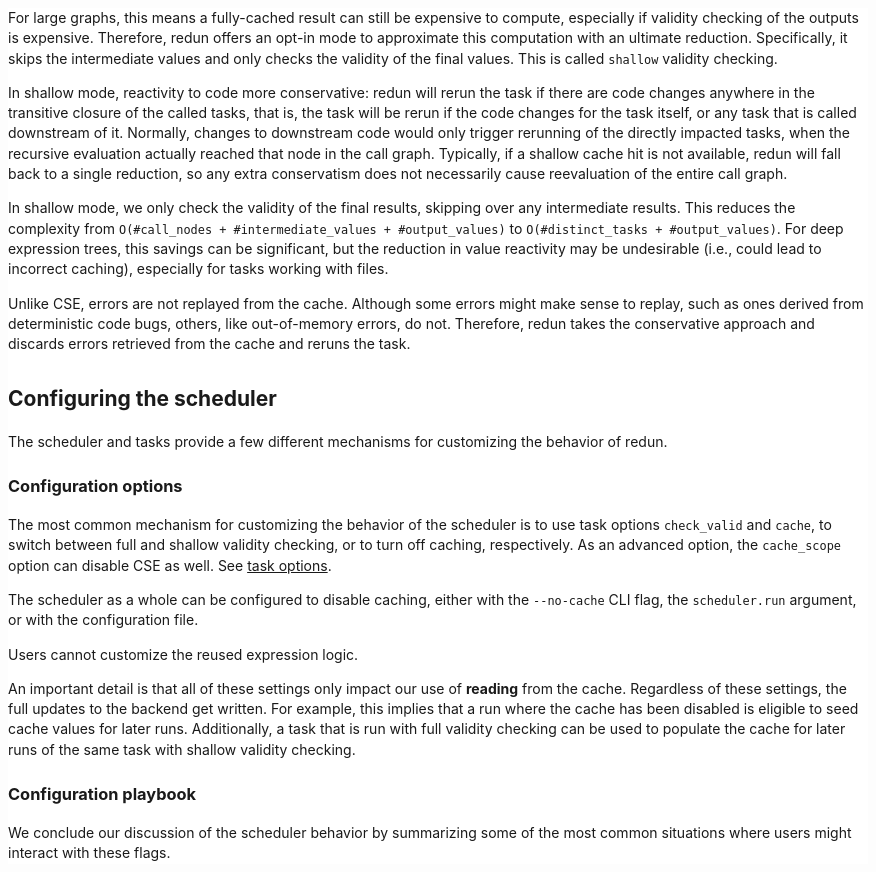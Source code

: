 For large graphs, this means a fully-cached result can still be expensive to compute, especially
if validity checking of the outputs is expensive. Therefore, redun offers an opt-in 
mode to approximate this computation with an ultimate reduction. Specifically, it skips
the intermediate values and only checks the validity of the final values.
This is called `shallow` validity checking. 

In shallow mode, reactivity to code more conservative: 
redun will rerun the task if there are code changes anywhere in the transitive closure of the
called tasks, that is, the task will be rerun if the code changes for the task itself, or any
task that is called downstream of it. Normally, changes to downstream code would only trigger
rerunning of the directly impacted tasks, when the recursive evaluation actually reached
that node in the call graph. Typically, if a shallow cache hit is not available, redun will
fall back to a single reduction, so any extra conservatism does not necessarily cause 
reevaluation of the entire call graph.

In shallow mode, we only check the validity of the final results, skipping over any 
intermediate results. This reduces the complexity from 
`O(#call_nodes + #intermediate_values + #output_values)` to 
`O(#distinct_tasks + #output_values)`. For deep expression trees, this savings can be significant, 
but the reduction in value reactivity may be undesirable (i.e., could lead to incorrect caching),
especially for tasks working with files. 

Unlike CSE, errors are not replayed from the cache. Although some errors might make sense to
replay, such as ones derived from deterministic code bugs, others, like out-of-memory errors, 
do not. Therefore, redun takes the conservative approach and discards errors retrieved from 
the cache and reruns the task.

## Configuring the scheduler

The scheduler and tasks provide a few different mechanisms for customizing the behavior of redun.

### Configuration options

The most common mechanism for customizing the behavior of the scheduler is to use task options 
`check_valid` and `cache`, to switch between full and shallow validity checking, or to turn off
caching, respectively. As an advanced option, the `cache_scope` option can disable CSE as well.
See [task options](tasks.md#task-options).

The scheduler as a whole can be configured to disable caching, either with the `--no-cache` CLI 
flag, the `scheduler.run` argument, or with the configuration file.

Users cannot customize the reused expression logic. 

An important detail is that all of these settings only impact our use of **reading** from the 
cache. Regardless of these settings, the full updates to the backend get written.
For example, this implies that a run where the cache has been disabled is eligible to seed cache 
values for later runs. Additionally, a task that is run with full validity checking can be used
to populate the cache for later runs of the same task with shallow validity checking.

### Configuration playbook

We conclude our discussion of the scheduler behavior by summarizing some of the most common
situations where users might interact with these flags.
